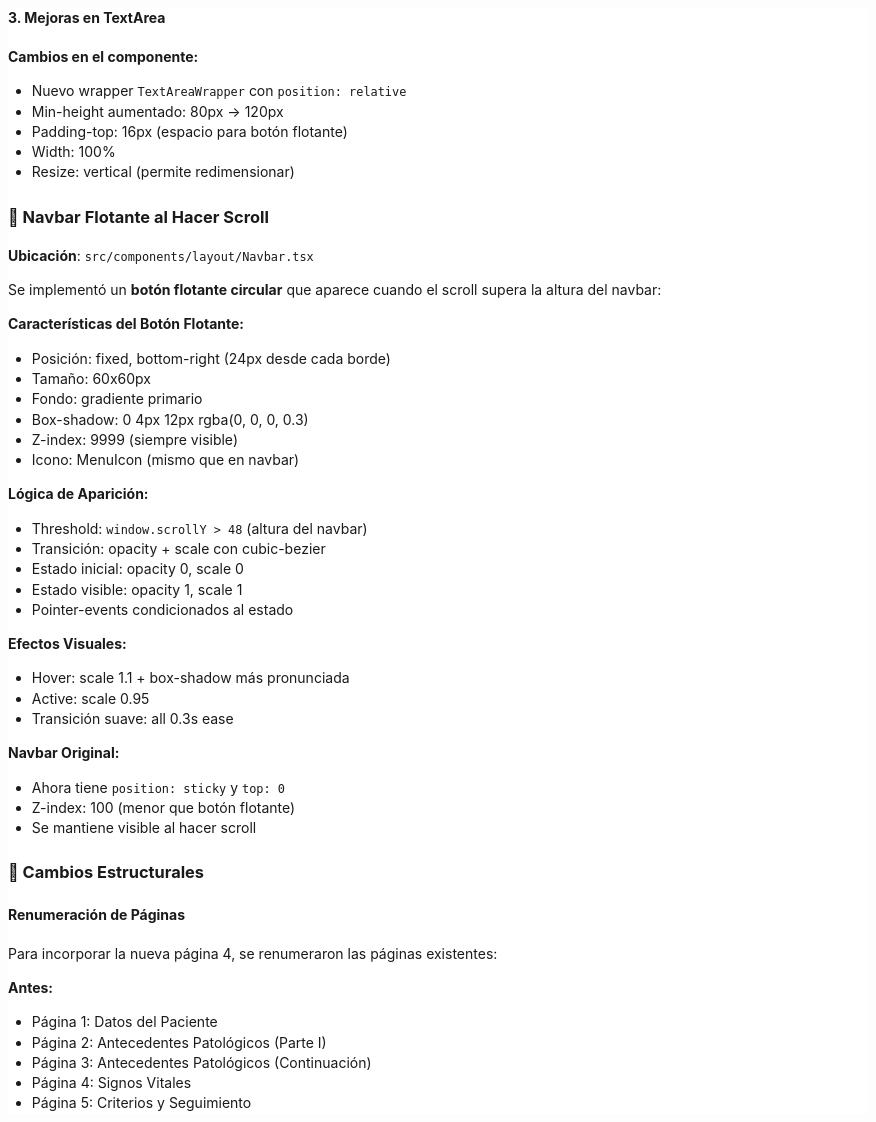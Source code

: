 #### 3. Mejoras en TextArea

**Cambios en el componente:**

- Nuevo wrapper `TextAreaWrapper` con `position: relative`
- Min-height aumentado: 80px → 120px
- Padding-top: 16px (espacio para botón flotante)
- Width: 100%
- Resize: vertical (permite redimensionar)

### 🚀 Navbar Flotante al Hacer Scroll

**Ubicación**: `src/components/layout/Navbar.tsx`

Se implementó un **botón flotante circular** que aparece cuando el scroll supera la altura del navbar:

**Características del Botón Flotante:**

- Posición: fixed, bottom-right (24px desde cada borde)
- Tamaño: 60x60px
- Fondo: gradiente primario
- Box-shadow: 0 4px 12px rgba(0, 0, 0, 0.3)
- Z-index: 9999 (siempre visible)
- Icono: MenuIcon (mismo que en navbar)

**Lógica de Aparición:**

- Threshold: `window.scrollY > 48` (altura del navbar)
- Transición: opacity + scale con cubic-bezier
- Estado inicial: opacity 0, scale 0
- Estado visible: opacity 1, scale 1
- Pointer-events condicionados al estado

**Efectos Visuales:**

- Hover: scale 1.1 + box-shadow más pronunciada
- Active: scale 0.95
- Transición suave: all 0.3s ease

**Navbar Original:**

- Ahora tiene `position: sticky` y `top: 0`
- Z-index: 100 (menor que botón flotante)
- Se mantiene visible al hacer scroll

### 🔄 Cambios Estructurales

#### Renumeración de Páginas

Para incorporar la nueva página 4, se renumeraron las páginas existentes:

**Antes:**

- Página 1: Datos del Paciente
- Página 2: Antecedentes Patológicos (Parte I)
- Página 3: Antecedentes Patológicos (Continuación)
- Página 4: Signos Vitales
- Página 5: Criterios y Seguimiento
